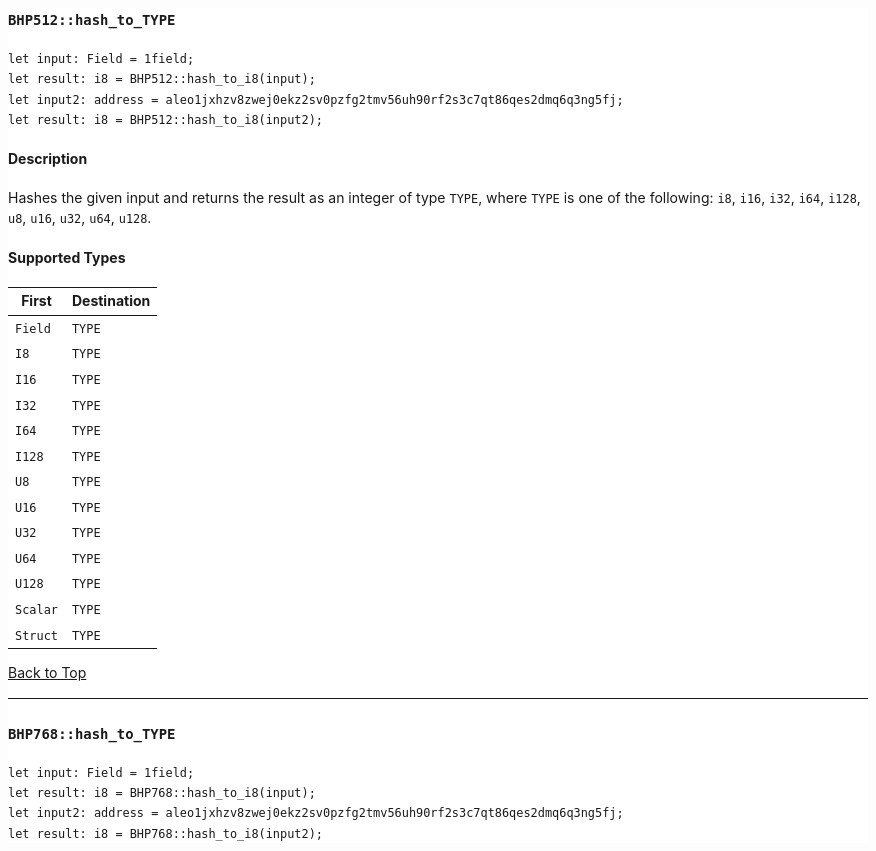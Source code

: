 ### `BHP512::hash_to_TYPE`

```leo
let input: Field = 1field;
let result: i8 = BHP512::hash_to_i8(input);
let input2: address = aleo1jxhzv8zwej0ekz2sv0pzfg2tmv56uh90rf2s3c7qt86qes2dmq6q3ng5fj;
let result: i8 = BHP512::hash_to_i8(input2);
```

#### Description

Hashes the given input and returns the result as an integer of type `TYPE`, where `TYPE` is one of the following: `i8`, `i16`, `i32`, `i64`, `i128`, `u8`, `u16`, `u32`, `u64`, `u128`. 

#### Supported Types

| First    | Destination |
|----------|:------------|
| `Field`  | `TYPE`      |
| `I8`     | `TYPE`      |
| `I16`    | `TYPE`      |
| `I32`    | `TYPE`      |
| `I64`    | `TYPE`      |
| `I128`   | `TYPE`      |
| `U8`     | `TYPE`      |
| `U16`    | `TYPE`      |
| `U32`    | `TYPE`      |
| `U64`    | `TYPE`      |
| `U128`   | `TYPE`      |
| `Scalar` | `TYPE`      |
| `Struct` | `TYPE`      |

[Back to Top](#table-of-standard-operators)
***

### `BHP768::hash_to_TYPE`

```leo
let input: Field = 1field;
let result: i8 = BHP768::hash_to_i8(input);
let input2: address = aleo1jxhzv8zwej0ekz2sv0pzfg2tmv56uh90rf2s3c7qt86qes2dmq6q3ng5fj;
let result: i8 = BHP768::hash_to_i8(input2);
```
